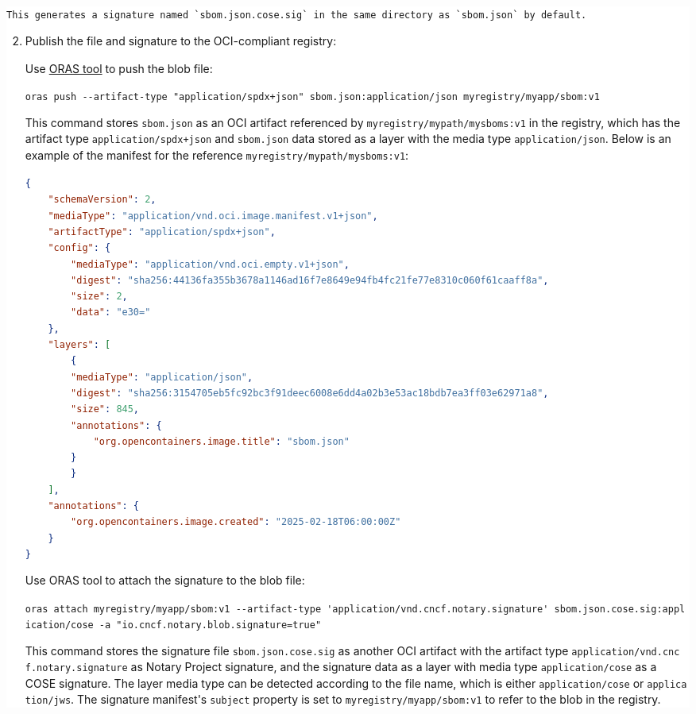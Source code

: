     This generates a signature named `sbom.json.cose.sig` in the same directory as `sbom.json` by default.

2. Publish the file and signature to the OCI-compliant registry:

    Use [ORAS tool](https://oras.land/) to push the blob file:

    ```shell
    oras push --artifact-type "application/spdx+json" sbom.json:application/json myregistry/myapp/sbom:v1
    ```
    
    This command stores `sbom.json` as an OCI artifact referenced by `myregistry/mypath/mysboms:v1` in the registry, which has the artifact type `application/spdx+json` and `sbom.json` data stored as a layer with the media type `application/json`. Below is an example of the manifest for the reference `myregistry/mypath/mysboms:v1`:

    ```json  
    {
        "schemaVersion": 2,
        "mediaType": "application/vnd.oci.image.manifest.v1+json",
        "artifactType": "application/spdx+json",
        "config": {
            "mediaType": "application/vnd.oci.empty.v1+json",
            "digest": "sha256:44136fa355b3678a1146ad16f7e8649e94fb4fc21fe77e8310c060f61caaff8a",
            "size": 2,
            "data": "e30="
        },
        "layers": [
            {
            "mediaType": "application/json",
            "digest": "sha256:3154705eb5fc92bc3f91deec6008e6dd4a02b3e53ac18bdb7ea3ff03e62971a8",
            "size": 845,
            "annotations": {
                "org.opencontainers.image.title": "sbom.json"
            }
            }
        ],
        "annotations": {
            "org.opencontainers.image.created": "2025-02-18T06:00:00Z"
        }
    }
    ```

    Use ORAS tool to attach the signature to the blob file:

    ```shell
    oras attach myregistry/myapp/sbom:v1 --artifact-type 'application/vnd.cncf.notary.signature' sbom.json.cose.sig:application/cose -a "io.cncf.notary.blob.signature=true"
    ```
     
    This command stores the signature file `sbom.json.cose.sig` as another OCI artifact with the artifact type `application/vnd.cncf.notary.signature` as Notary Project signature, and the signature data as a layer with media type `application/cose` as a COSE signature. The layer media type can be detected according to the file name, which is either `application/cose` or `application/jws`. The signature manifest's `subject` property is set to `myregistry/myapp/sbom:v1` to refer to the blob in the registry.
    